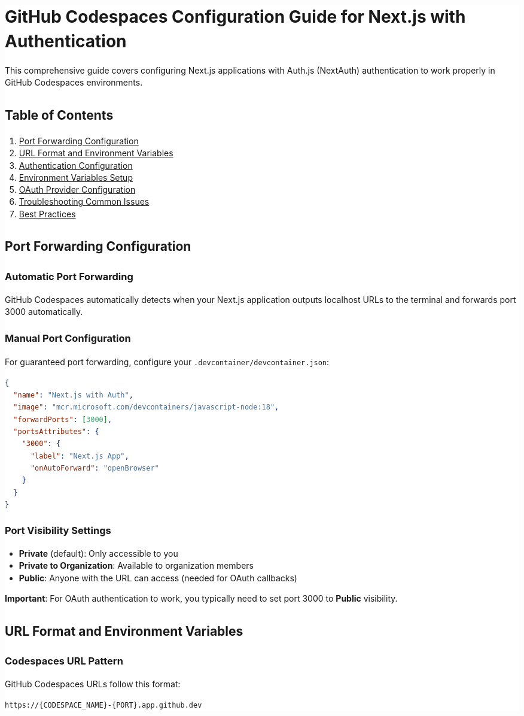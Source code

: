 # GitHub Codespaces Configuration Guide for Next.js with Authentication

This comprehensive guide covers configuring Next.js applications with Auth.js (NextAuth) authentication to work properly in GitHub Codespaces environments.

## Table of Contents
1. [Port Forwarding Configuration](#port-forwarding-configuration)
2. [URL Format and Environment Variables](#url-format-and-environment-variables)
3. [Authentication Configuration](#authentication-configuration)
4. [Environment Variables Setup](#environment-variables-setup)
5. [OAuth Provider Configuration](#oauth-provider-configuration)
6. [Troubleshooting Common Issues](#troubleshooting-common-issues)
7. [Best Practices](#best-practices)

## Port Forwarding Configuration

### Automatic Port Forwarding
GitHub Codespaces automatically detects when your Next.js application outputs localhost URLs to the terminal and forwards port 3000 automatically.

### Manual Port Configuration
For guaranteed port forwarding, configure your `.devcontainer/devcontainer.json`:

```json
{
  "name": "Next.js with Auth",
  "image": "mcr.microsoft.com/devcontainers/javascript-node:18",
  "forwardPorts": [3000],
  "portsAttributes": {
    "3000": {
      "label": "Next.js App",
      "onAutoForward": "openBrowser"
    }
  }
}
```

### Port Visibility Settings
- **Private** (default): Only accessible to you
- **Private to Organization**: Available to organization members
- **Public**: Anyone with the URL can access (needed for OAuth callbacks)

**Important**: For OAuth authentication to work, you typically need to set port 3000 to **Public** visibility.

## URL Format and Environment Variables

### Codespaces URL Pattern
GitHub Codespaces URLs follow this format:
```
https://{CODESPACE_NAME}-{PORT}.app.github.dev
```
